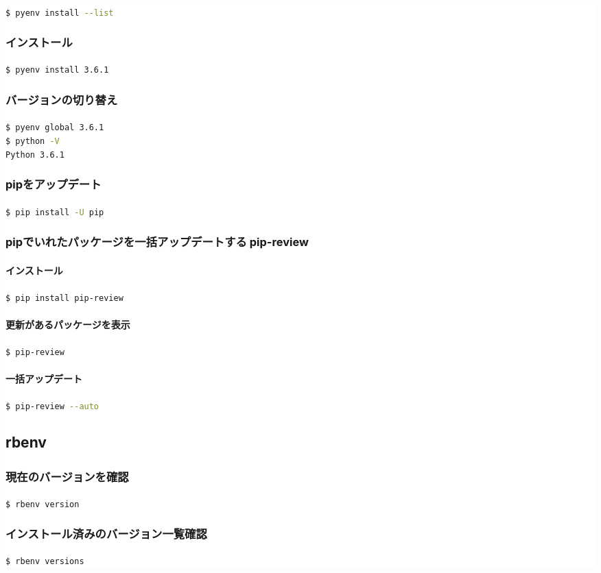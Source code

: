 ```sh
$ pyenv install --list
```

### インストール

```sh
$ pyenv install 3.6.1
```

### バージョンの切り替え

```sh
$ pyenv global 3.6.1
$ python -V
Python 3.6.1
```

### pipをアップデート

```sh
$ pip install -U pip
```

### pipでいれたパッケージを一括アップデートする pip-review

#### インストール

```sh
$ pip install pip-review
```

#### 更新があるパッケージを表示

```sh
$ pip-review
```

#### 一括アップデート

```sh
$ pip-review --auto
```

## rbenv

### 現在のバージョンを確認

```sh
$ rbenv version
```

### インストール済みのバージョン一覧確認

```sh
$ rbenv versions
```
